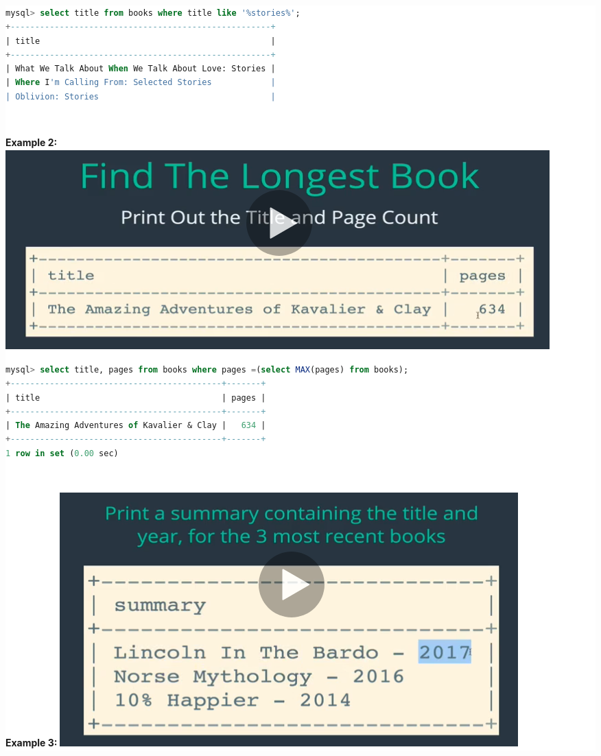 
```sql
mysql> select title from books where title like '%stories%';
+-----------------------------------------------------+
| title                                               |
+-----------------------------------------------------+
| What We Talk About When We Talk About Love: Stories |
| Where I'm Calling From: Selected Stories            |
| Oblivion: Stories                                   |

```

<br>

**Example 2:**
![](assets/markdown-img-paste-20200301170733925.png)


```sql
mysql> select title, pages from books where pages =(select MAX(pages) from books);
+-------------------------------------------+-------+
| title                                     | pages |
+-------------------------------------------+-------+
| The Amazing Adventures of Kavalier & Clay |   634 |
+-------------------------------------------+-------+
1 row in set (0.00 sec)

```


<br>

**Example 3:**
![](assets/markdown-img-paste-20200301171622760.png)